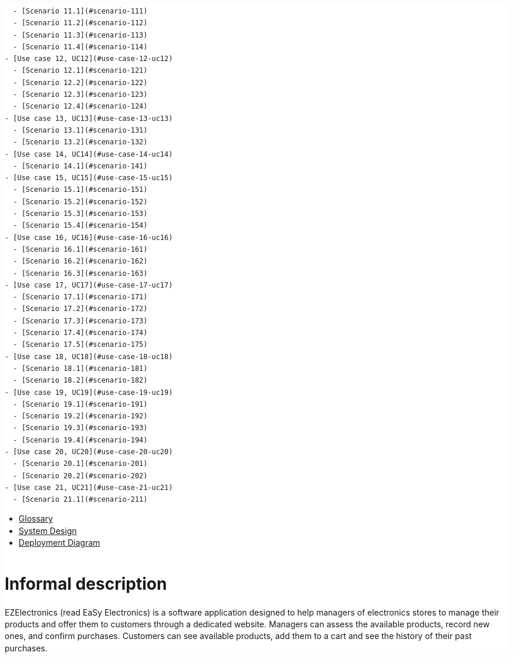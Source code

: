       - [Scenario 11.1](#scenario-111)
      - [Scenario 11.2](#scenario-112)
      - [Scenario 11.3](#scenario-113)
      - [Scenario 11.4](#scenario-114)
    - [Use case 12, UC12](#use-case-12-uc12)
      - [Scenario 12.1](#scenario-121)
      - [Scenario 12.2](#scenario-122)
      - [Scenario 12.3](#scenario-123)
      - [Scenario 12.4](#scenario-124)
    - [Use case 13, UC13](#use-case-13-uc13)
      - [Scenario 13.1](#scenario-131)
      - [Scenario 13.2](#scenario-132)
    - [Use case 14, UC14](#use-case-14-uc14)
      - [Scenario 14.1](#scenario-141)
    - [Use case 15, UC15](#use-case-15-uc15)
      - [Scenario 15.1](#scenario-151)
      - [Scenario 15.2](#scenario-152)
      - [Scenario 15.3](#scenario-153)
      - [Scenario 15.4](#scenario-154)
    - [Use case 16, UC16](#use-case-16-uc16)
      - [Scenario 16.1](#scenario-161)
      - [Scenario 16.2](#scenario-162)
      - [Scenario 16.3](#scenario-163)
    - [Use case 17, UC17](#use-case-17-uc17)
      - [Scenario 17.1](#scenario-171)
      - [Scenario 17.2](#scenario-172)
      - [Scenario 17.3](#scenario-173)
      - [Scenario 17.4](#scenario-174)
      - [Scenario 17.5](#scenario-175)
    - [Use case 18, UC18](#use-case-18-uc18)
      - [Scenario 18.1](#scenario-181)
      - [Scenario 18.2](#scenario-182)
    - [Use case 19, UC19](#use-case-19-uc19)
      - [Scenario 19.1](#scenario-191)
      - [Scenario 19.2](#scenario-192)
      - [Scenario 19.3](#scenario-193)
      - [Scenario 19.4](#scenario-194)
    - [Use case 20, UC20](#use-case-20-uc20)
      - [Scenario 20.1](#scenario-201)
      - [Scenario 20.2](#scenario-202)
    - [Use case 21, UC21](#use-case-21-uc21)
      - [Scenario 21.1](#scenario-211)
- [Glossary](#glossary)
- [System Design](#system-design)
- [Deployment Diagram](#deployment-diagram)

# Informal description

EZElectronics (read EaSy Electronics) is a software application designed to help managers of electronics stores to manage their products and offer them to customers through a dedicated website. Managers can assess the available products, record new ones, and confirm purchases. Customers can see available products, add them to a cart and see the history of their past purchases.
